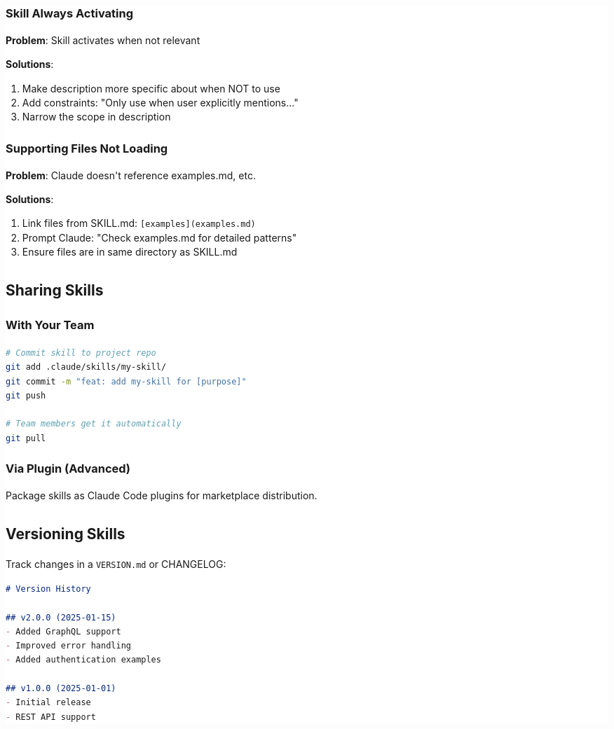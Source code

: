 ### Skill Always Activating

**Problem**: Skill activates when not relevant

**Solutions**:
1. Make description more specific about when NOT to use
2. Add constraints: "Only use when user explicitly mentions..."
3. Narrow the scope in description

### Supporting Files Not Loading

**Problem**: Claude doesn't reference examples.md, etc.

**Solutions**:
1. Link files from SKILL.md: `[examples](examples.md)`
2. Prompt Claude: "Check examples.md for detailed patterns"
3. Ensure files are in same directory as SKILL.md

## Sharing Skills

### With Your Team

```bash
# Commit skill to project repo
git add .claude/skills/my-skill/
git commit -m "feat: add my-skill for [purpose]"
git push

# Team members get it automatically
git pull
```

### Via Plugin (Advanced)

Package skills as Claude Code plugins for marketplace distribution.

## Versioning Skills

Track changes in a `VERSION.md` or CHANGELOG:

```markdown
# Version History

## v2.0.0 (2025-01-15)
- Added GraphQL support
- Improved error handling
- Added authentication examples

## v1.0.0 (2025-01-01)
- Initial release
- REST API support
```
